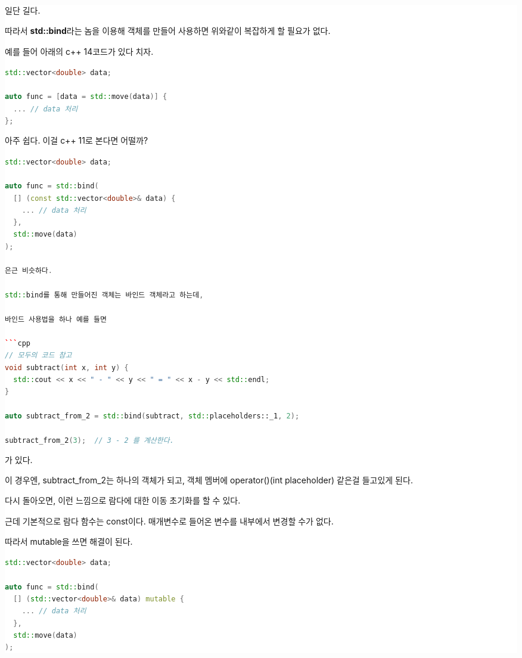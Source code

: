 일단 길다.

따라서 **std::bind**라는 놈을 이용해 객체를 만들어 사용하면 위와같이 복잡하게 할 필요가 없다.

예를 들어 아래의 c++ 14코드가 있다 치자.

```cpp
std::vector<double> data;

auto func = [data = std::move(data)] {
  ... // data 처리
};
```
아주 쉽다. 이걸 c++ 11로 본다면 어떨까?

```cpp
std::vector<double> data;

auto func = std::bind(
  [] (const std::vector<double>& data) {
    ... // data 처리
  },
  std::move(data)
);

은근 비슷하다.

std::bind를 통해 만들어진 객체는 바인드 객체라고 하는데,

바인드 사용법을 하나 예를 들면

```cpp
// 모두의 코드 참고
void subtract(int x, int y) {
  std::cout << x << " - " << y << " = " << x - y << std::endl;
}

auto subtract_from_2 = std::bind(subtract, std::placeholders::_1, 2);

subtract_from_2(3);  // 3 - 2 를 계산한다.
```

가 있다.

이 경우엔, subtract_from_2는 하나의 객체가 되고, 객체 멤버에 operator()(int placeholder) 같은걸 들고있게 된다.

다시 돌아오면, 이런 느낌으로 람다에 대한 이동 초기화를 할 수 있다.


근데 기본적으로 람다 함수는 const이다. 매개변수로 들어온 변수를 내부에서 변경할 수가 없다.

따라서 mutable을 쓰면 해결이 된다.

```cpp
std::vector<double> data;

auto func = std::bind(
  [] (std::vector<double>& data) mutable {
    ... // data 처리
  },
  std::move(data)
);

```
